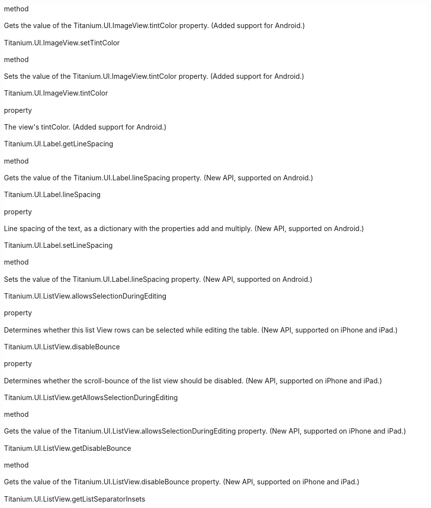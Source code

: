method

Gets the value of the Titanium.UI.ImageView.tintColor property. (Added support for Android.)

Titanium.UI.ImageView.setTintColor

method

Sets the value of the Titanium.UI.ImageView.tintColor property. (Added support for Android.)

Titanium.UI.ImageView.tintColor

property

The view's tintColor. (Added support for Android.)

Titanium.UI.Label.getLineSpacing

method

Gets the value of the Titanium.UI.Label.lineSpacing property. (New API, supported on Android.)

Titanium.UI.Label.lineSpacing

property

Line spacing of the text, as a dictionary with the properties add and multiply. (New API, supported on Android.)

Titanium.UI.Label.setLineSpacing

method

Sets the value of the Titanium.UI.Label.lineSpacing property. (New API, supported on Android.)

Titanium.UI.ListView.allowsSelectionDuringEditing

property

Determines whether this list View rows can be selected while editing the table. (New API, supported on iPhone and iPad.)

Titanium.UI.ListView.disableBounce

property

Determines whether the scroll-bounce of the list view should be disabled. (New API, supported on iPhone and iPad.)

Titanium.UI.ListView.getAllowsSelectionDuringEditing

method

Gets the value of the Titanium.UI.ListView.allowsSelectionDuringEditing property. (New API, supported on iPhone and iPad.)

Titanium.UI.ListView.getDisableBounce

method

Gets the value of the Titanium.UI.ListView.disableBounce property. (New API, supported on iPhone and iPad.)

Titanium.UI.ListView.getListSeparatorInsets
